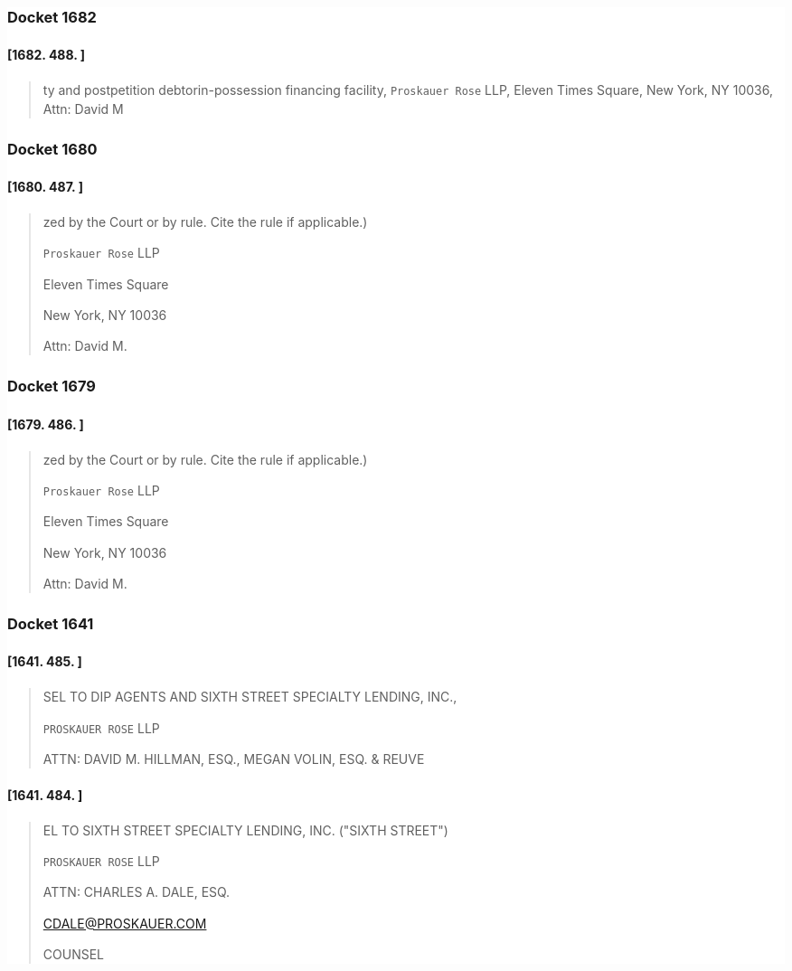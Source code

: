 ### Docket 1682

#### [1682. 488. ]
> ty and postpetition debtorin-possession financing facility, `Proskauer Rose` LLP, Eleven Times Square, New York, NY 10036, Attn: David M

### Docket 1680

#### [1680. 487. ]
> zed by the Court or by rule. Cite the rule if applicable.\)
> 
>  `Proskauer Rose` LLP
> 
> Eleven Times Square
> 
> New York, NY 10036
> 
>  Attn: David M.

### Docket 1679

#### [1679. 486. ]
> zed by the Court or by rule. Cite the rule if applicable.\)
> 
>  `Proskauer Rose` LLP
> 
> Eleven Times Square
> 
> New York, NY 10036
> 
>  Attn: David M.

### Docket 1641

#### [1641. 485. ]
> SEL TO DIP AGENTS AND SIXTH STREET SPECIALTY LENDING, INC.,
> 
> `PROSKAUER ROSE` LLP
> 
> ATTN: DAVID M. HILLMAN, ESQ., MEGAN VOLIN, ESQ. & REUVE

#### [1641. 484. ]
> EL TO SIXTH STREET SPECIALTY LENDING, INC. \("SIXTH STREET"\)
> 
> `PROSKAUER ROSE` LLP
> 
> ATTN: CHARLES A. DALE, ESQ.
> 
> CDALE@PROSKAUER.COM
> 
> COUNSEL
